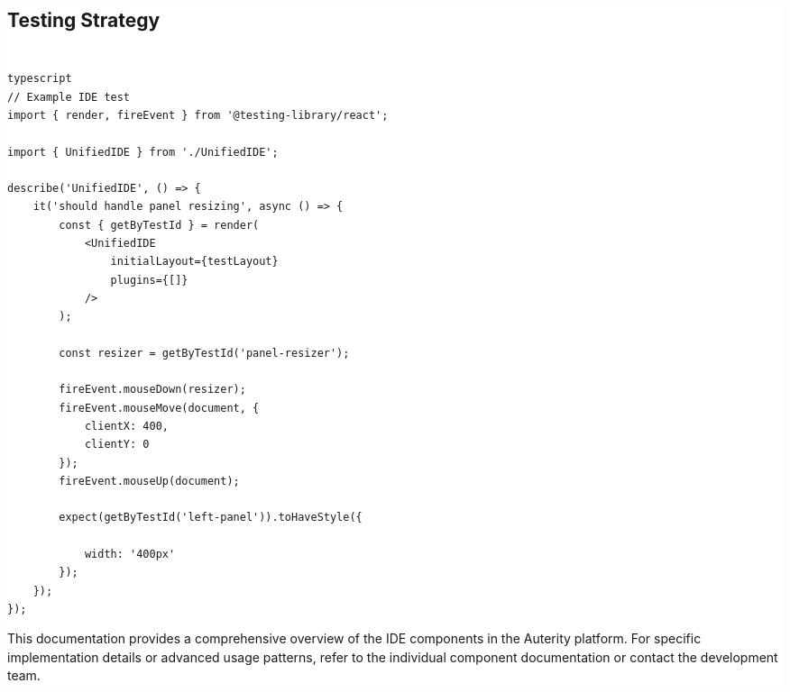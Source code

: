 #

## Testing Strategy

```

typescript
// Example IDE test
import { render, fireEvent } from '@testing-library/react';

import { UnifiedIDE } from './UnifiedIDE';

describe('UnifiedIDE', () => {
    it('should handle panel resizing', async () => {
        const { getByTestId } = render(
            <UnifiedIDE
                initialLayout={testLayout}
                plugins={[]}
            />
        );

        const resizer = getByTestId('panel-resizer');

        fireEvent.mouseDown(resizer);
        fireEvent.mouseMove(document, {
            clientX: 400,
            clientY: 0
        });
        fireEvent.mouseUp(document);

        expect(getByTestId('left-panel')).toHaveStyle({

            width: '400px'
        });
    });
});

```

This documentation provides a comprehensive overview of the IDE components in the Auterity platform. For specific implementation details or advanced usage patterns, refer to the individual component documentation or contact the development team.
